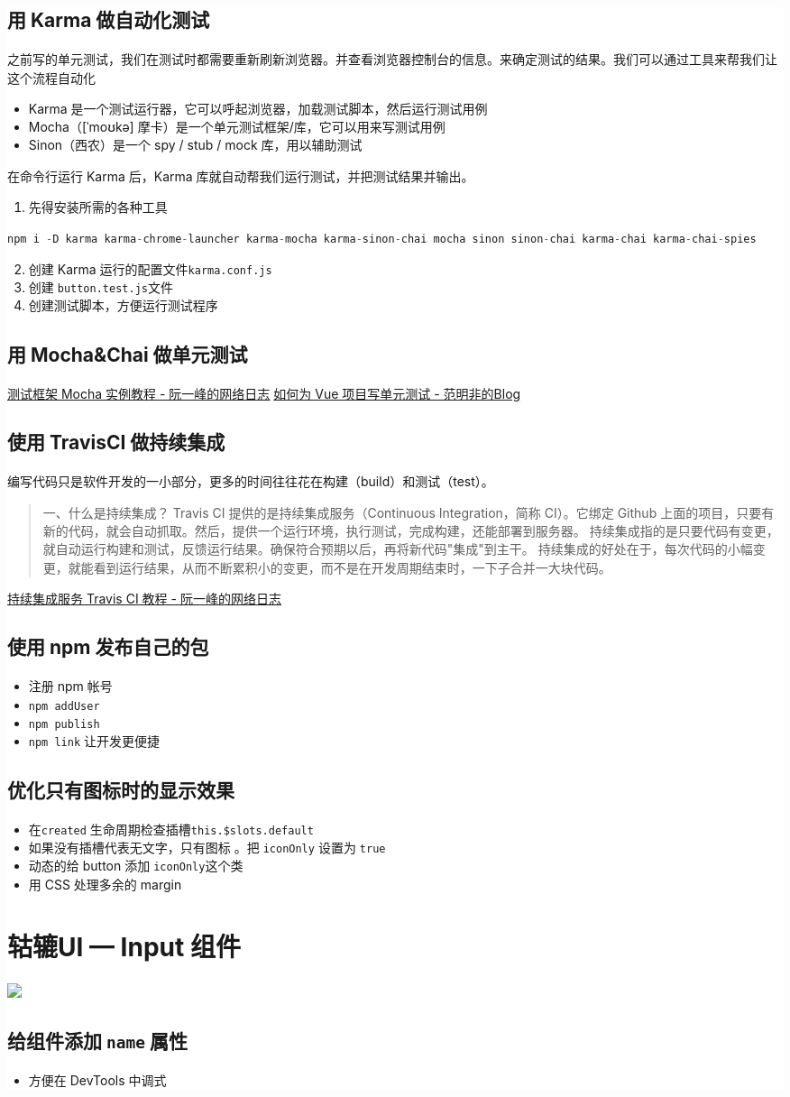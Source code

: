 ## 用 Karma 做自动化测试
之前写的单元测试，我们在测试时都需要重新刷新浏览器。并查看浏览器控制台的信息。来确定测试的结果。我们可以通过工具来帮我们让这个流程自动化

* Karma 是一个测试运行器，它可以呼起浏览器，加载测试脚本，然后运行测试用例
* Mocha（[ˈmoʊkə] 摩卡）是一个单元测试框架/库，它可以用来写测试用例
* Sinon（西农）是一个 spy / stub / mock 库，用以辅助测试

在命令行运行 Karma 后，Karma 库就自动帮我们运行测试，并把测试结果并输出。

1. 先得安装所需的各种工具
```js
npm i -D karma karma-chrome-launcher karma-mocha karma-sinon-chai mocha sinon sinon-chai karma-chai karma-chai-spies
```
2. 创建 Karma 运行的配置文件`karma.conf.js`
3. 创建 `button.test.js`文件
4. 创建测试脚本，方便运行测试程序

## 用 Mocha&Chai 做单元测试
[测试框架 Mocha 实例教程 - 阮一峰的网络日志](http://www.ruanyifeng.com/blog/2015/12/a-mocha-tutorial-of-examples.html)
[如何为 Vue 项目写单元测试 - 范明非的Blog](https://fanmingfei.com/posts/A_Vue_Unit_Text_Tutorial.html)

## 使用 TravisCI 做持续集成
编写代码只是软件开发的一小部分，更多的时间往往花在构建（build）和测试（test）。
> 一、什么是持续集成？
> Travis CI 提供的是持续集成服务（Continuous Integration，简称 CI）。它绑定 Github 上面的项目，只要有新的代码，就会自动抓取。然后，提供一个运行环境，执行测试，完成构建，还能部署到服务器。
> 持续集成指的是只要代码有变更，就自动运行构建和测试，反馈运行结果。确保符合预期以后，再将新代码"集成"到主干。
> 持续集成的好处在于，每次代码的小幅变更，就能看到运行结果，从而不断累积小的变更，而不是在开发周期结束时，一下子合并一大块代码。

[持续集成服务 Travis CI 教程 - 阮一峰的网络日志](http://www.ruanyifeng.com/blog/2017/12/travis_ci_tutorial.html)

## 使用 npm 发布自己的包
* 注册 npm 帐号
* `npm addUser`
* `npm publish`
* `npm link`  让开发更便捷

## 优化只有图标时的显示效果
* 在`created` 生命周期检查插槽`this.$slots.default`
* 如果没有插槽代表无文字，只有图标 。把 `iconOnly`  设置为 `true`
* 动态的给 button 添加 `iconOnly`这个类
* 用 CSS 处理多余的 margin

# 轱辘UI — Input 组件
![](assets/06C18C8B-F329-47E4-917A-D724F69917E6.png)
## 给组件添加 `name` 属性
* 方便在 DevTools 中调式
